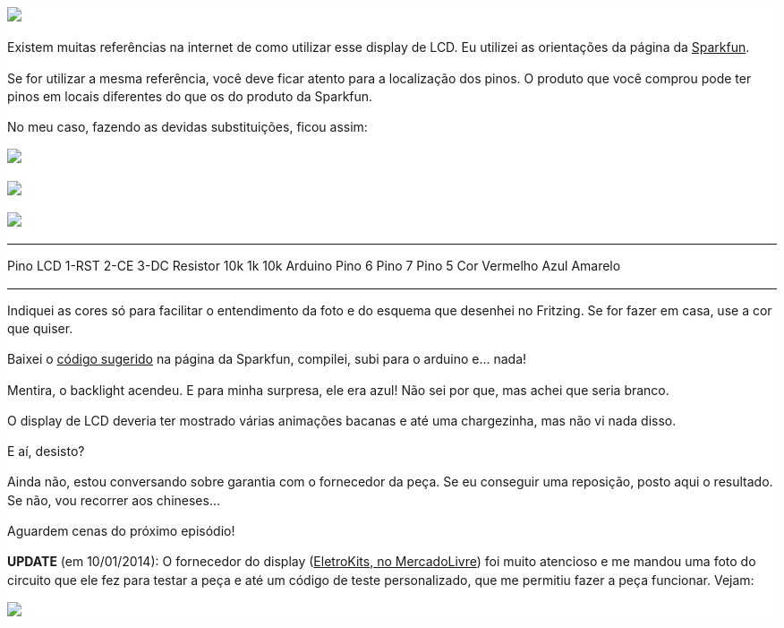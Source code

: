 [<img src="{filename}/images/old/breadboard.jpg" width="480">]({filename}/images/old/breadboard.jpg)

Existem muitas referências na internet de como utilizar esse display de
LCD. Eu utilizei as orientações da página da
[Sparkfun](https://learn.sparkfun.com/tutorials/graphic-lcd-hookup-guide/hardware-assembly--hookup).

Se for utilizar a mesma referência, você deve ficar atento para a
localização dos pinos. O produto que você comprou pode ter pinos em
locais diferentes do que os do produto da Sparkfun.

No meu caso, fazendo as devidas substituições, ficou assim:

[<img src="{filename}/images/old/arduino-foto.jpg" width="480">]({filename}/images/old/arduino-foto.jpg)

[<img src="{filename}/images/old/breadboard-foto.jpg" width="480">]({filename}/images/old/breadboard-foto.jpg)

[<img src="{filename}/images/old/nokia_lcd_bb.png" width="480">]({filename}/images/old/nokia_lcd_bb.png)

  ------------------ ------------------ ------------------ ------------------
  Pino LCD           1-RST              2-CE               3-DC
  Resistor           10k                1k                 10k
  Arduino            Pino 6             Pino 7             Pino 5
  Cor                Vermelho           Azul               Amarelo
  ------------------ ------------------ ------------------ ------------------

Indiquei as cores só para facilitar o entendimento da foto e do esquema
que desenhei no Fritzing. Se for fazer em casa, use a cor que quiser.

Baixei o [código
sugerido](https://dlnmh9ip6v2uc.cloudfront.net/tutorialimages/GraphicLCDNokia3310/nokia_5100_r03.zip)
na página da Sparkfun, compilei, subi para o arduino e... nada!

Mentira, o backlight acendeu. E para minha surpresa, ele era azul! Não
sei por que, mas achei que seria branco.

O display de LCD deveria ter mostrado várias animações bacanas e até uma
chargezinha, mas não vi nada disso.

E aí, desisto?

Ainda não, estou conversando sobre garantia com o fornecedor da peça. Se
eu conseguir uma reposição, posto aqui o resultado. Se não, vou recorrer
aos chineses...

Aguardem cenas do próximo episódio!

**UPDATE** (em 10/01/2014): O fornecedor do display ([EletroKits, no
MercadoLivre](http://lista.mercadolivre.com.br/_CustId_63284628)) foi
muito atencioso e me mandou uma foto do circuito que ele fez para testar
a peça e até um código de teste personalizado, que me permitiu fazer a
peça funcionar. Vejam:

[<img src="{filename}/images/old/funciona.jpg" width="480">]({filename}/images/old/funciona.jpg)
